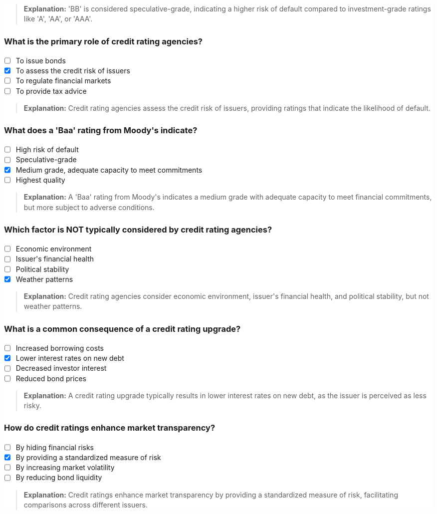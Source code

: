 > **Explanation:** 'BB' is considered speculative-grade, indicating a higher risk of default compared to investment-grade ratings like 'A', 'AA', or 'AAA'.

### What is the primary role of credit rating agencies?

- [ ] To issue bonds
- [x] To assess the credit risk of issuers
- [ ] To regulate financial markets
- [ ] To provide tax advice

> **Explanation:** Credit rating agencies assess the credit risk of issuers, providing ratings that indicate the likelihood of default.

### What does a 'Baa' rating from Moody's indicate?

- [ ] High risk of default
- [ ] Speculative-grade
- [x] Medium grade, adequate capacity to meet commitments
- [ ] Highest quality

> **Explanation:** A 'Baa' rating from Moody's indicates a medium grade with adequate capacity to meet financial commitments, but more subject to adverse conditions.

### Which factor is NOT typically considered by credit rating agencies?

- [ ] Economic environment
- [ ] Issuer's financial health
- [ ] Political stability
- [x] Weather patterns

> **Explanation:** Credit rating agencies consider economic environment, issuer's financial health, and political stability, but not weather patterns.

### What is a common consequence of a credit rating upgrade?

- [ ] Increased borrowing costs
- [x] Lower interest rates on new debt
- [ ] Decreased investor interest
- [ ] Reduced bond prices

> **Explanation:** A credit rating upgrade typically results in lower interest rates on new debt, as the issuer is perceived as less risky.

### How do credit ratings enhance market transparency?

- [ ] By hiding financial risks
- [x] By providing a standardized measure of risk
- [ ] By increasing market volatility
- [ ] By reducing bond liquidity

> **Explanation:** Credit ratings enhance market transparency by providing a standardized measure of risk, facilitating comparisons across different issuers.
